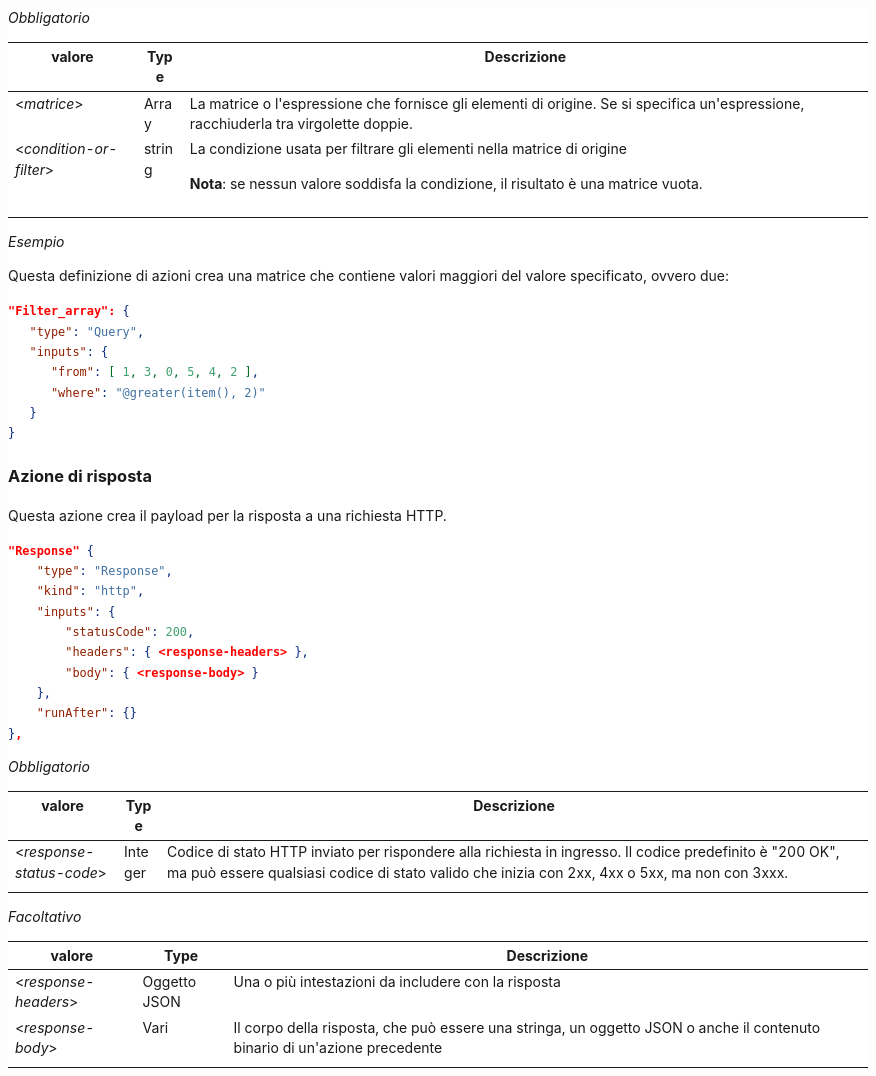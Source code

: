 *Obbligatorio*

| valore | Type | Descrizione | 
|-------|------|-------------| 
| <*matrice*> | Array | La matrice o l'espressione che fornisce gli elementi di origine. Se si specifica un'espressione, racchiuderla tra virgolette doppie. |
| <*condition-or-filter*> | string | La condizione usata per filtrare gli elementi nella matrice di origine <p>**Nota**: se nessun valore soddisfa la condizione, il risultato è una matrice vuota. |
|||| 

*Esempio*

Questa definizione di azioni crea una matrice che contiene valori maggiori del valore specificato, ovvero due:

```json
"Filter_array": {
   "type": "Query",
   "inputs": {
      "from": [ 1, 3, 0, 5, 4, 2 ],
      "where": "@greater(item(), 2)"
   }
}
```

<a name="response-action"></a>

### <a name="response-action"></a>Azione di risposta  

Questa azione crea il payload per la risposta a una richiesta HTTP. 

```json
"Response" {
    "type": "Response",
    "kind": "http",
    "inputs": {
        "statusCode": 200,
        "headers": { <response-headers> },
        "body": { <response-body> }
    },
    "runAfter": {}
},
```

*Obbligatorio*

| valore | Type | Descrizione | 
|-------|------|-------------| 
| <*response-status-code*> | Integer | Codice di stato HTTP inviato per rispondere alla richiesta in ingresso. Il codice predefinito è "200 OK", ma può essere qualsiasi codice di stato valido che inizia con 2xx, 4xx o 5xx, ma non con 3xxx. | 
|||| 

*Facoltativo*

| valore | Type | Descrizione | 
|-------|------|-------------| 
| <*response-headers*> | Oggetto JSON | Una o più intestazioni da includere con la risposta | 
| <*response-body*> | Vari | Il corpo della risposta, che può essere una stringa, un oggetto JSON o anche il contenuto binario di un'azione precedente | 
|||| 
